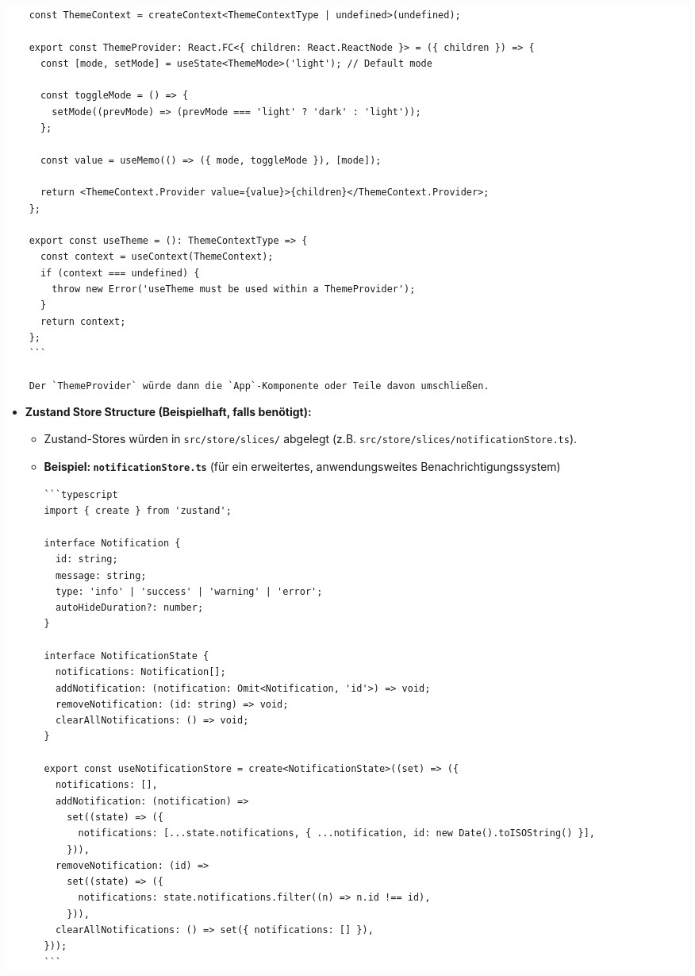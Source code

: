         const ThemeContext = createContext<ThemeContextType | undefined>(undefined);

        export const ThemeProvider: React.FC<{ children: React.ReactNode }> = ({ children }) => {
          const [mode, setMode] = useState<ThemeMode>('light'); // Default mode

          const toggleMode = () => {
            setMode((prevMode) => (prevMode === 'light' ? 'dark' : 'light'));
          };

          const value = useMemo(() => ({ mode, toggleMode }), [mode]);

          return <ThemeContext.Provider value={value}>{children}</ThemeContext.Provider>;
        };

        export const useTheme = (): ThemeContextType => {
          const context = useContext(ThemeContext);
          if (context === undefined) {
            throw new Error('useTheme must be used within a ThemeProvider');
          }
          return context;
        };
        ```

        Der `ThemeProvider` würde dann die `App`-Komponente oder Teile davon umschließen.

- **Zustand Store Structure (Beispielhaft, falls benötigt):**

  - Zustand-Stores würden in `src/store/slices/` abgelegt (z.B. `src/store/slices/notificationStore.ts`).
  - **Beispiel: `notificationStore.ts`** (für ein erweitertes, anwendungsweites Benachrichtigungssystem)

        ```typescript
        import { create } from 'zustand';

        interface Notification {
          id: string;
          message: string;
          type: 'info' | 'success' | 'warning' | 'error';
          autoHideDuration?: number;
        }

        interface NotificationState {
          notifications: Notification[];
          addNotification: (notification: Omit<Notification, 'id'>) => void;
          removeNotification: (id: string) => void;
          clearAllNotifications: () => void;
        }

        export const useNotificationStore = create<NotificationState>((set) => ({
          notifications: [],
          addNotification: (notification) =>
            set((state) => ({
              notifications: [...state.notifications, { ...notification, id: new Date().toISOString() }],
            })),
          removeNotification: (id) =>
            set((state) => ({
              notifications: state.notifications.filter((n) => n.id !== id),
            })),
          clearAllNotifications: () => set({ notifications: [] }),
        }));
        ```
